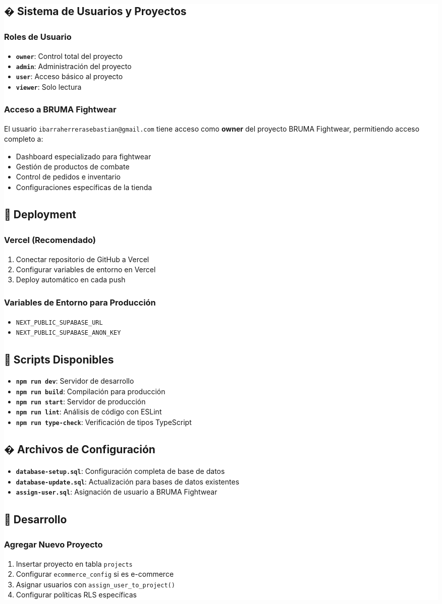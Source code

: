 ## � Sistema de Usuarios y Proyectos

### Roles de Usuario
- **`owner`**: Control total del proyecto
- **`admin`**: Administración del proyecto
- **`user`**: Acceso básico al proyecto
- **`viewer`**: Solo lectura

### Acceso a BRUMA Fightwear
El usuario `ibarraherrerasebastian@gmail.com` tiene acceso como **owner** del proyecto BRUMA Fightwear, permitiendo acceso completo a:
- Dashboard especializado para fightwear
- Gestión de productos de combate
- Control de pedidos e inventario
- Configuraciones específicas de la tienda

## 🚀 Deployment

### Vercel (Recomendado)
1. Conectar repositorio de GitHub a Vercel
2. Configurar variables de entorno en Vercel
3. Deploy automático en cada push

### Variables de Entorno para Producción
- `NEXT_PUBLIC_SUPABASE_URL`
- `NEXT_PUBLIC_SUPABASE_ANON_KEY`

## 📝 Scripts Disponibles

- **`npm run dev`**: Servidor de desarrollo
- **`npm run build`**: Compilación para producción  
- **`npm run start`**: Servidor de producción
- **`npm run lint`**: Análisis de código con ESLint
- **`npm run type-check`**: Verificación de tipos TypeScript

## � Archivos de Configuración

- **`database-setup.sql`**: Configuración completa de base de datos
- **`database-update.sql`**: Actualización para bases de datos existentes
- **`assign-user.sql`**: Asignación de usuario a BRUMA Fightwear

## 🤝 Desarrollo

### Agregar Nuevo Proyecto
1. Insertar proyecto en tabla `projects`
2. Configurar `ecommerce_config` si es e-commerce
3. Asignar usuarios con `assign_user_to_project()`
4. Configurar políticas RLS específicas
